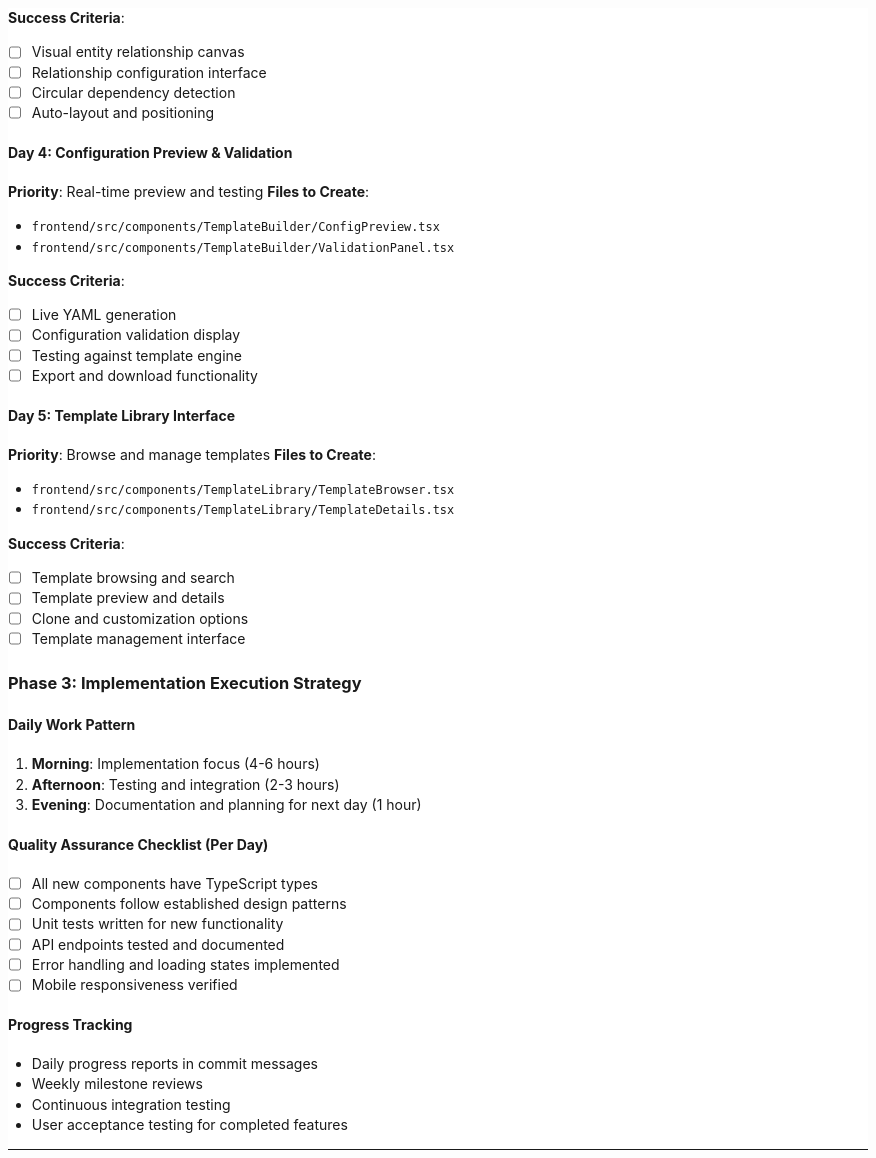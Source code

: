 **Success Criteria**:
- [ ] Visual entity relationship canvas
- [ ] Relationship configuration interface
- [ ] Circular dependency detection
- [ ] Auto-layout and positioning

#### **Day 4: Configuration Preview & Validation**
**Priority**: Real-time preview and testing
**Files to Create**:
- `frontend/src/components/TemplateBuilder/ConfigPreview.tsx`
- `frontend/src/components/TemplateBuilder/ValidationPanel.tsx`

**Success Criteria**:
- [ ] Live YAML generation
- [ ] Configuration validation display
- [ ] Testing against template engine
- [ ] Export and download functionality

#### **Day 5: Template Library Interface**
**Priority**: Browse and manage templates
**Files to Create**:
- `frontend/src/components/TemplateLibrary/TemplateBrowser.tsx`
- `frontend/src/components/TemplateLibrary/TemplateDetails.tsx`

**Success Criteria**:
- [ ] Template browsing and search
- [ ] Template preview and details
- [ ] Clone and customization options
- [ ] Template management interface

### **Phase 3: Implementation Execution Strategy**

#### **Daily Work Pattern**
1. **Morning**: Implementation focus (4-6 hours)
2. **Afternoon**: Testing and integration (2-3 hours)
3. **Evening**: Documentation and planning for next day (1 hour)

#### **Quality Assurance Checklist (Per Day)**
- [ ] All new components have TypeScript types
- [ ] Components follow established design patterns
- [ ] Unit tests written for new functionality
- [ ] API endpoints tested and documented
- [ ] Error handling and loading states implemented
- [ ] Mobile responsiveness verified

#### **Progress Tracking**
- Daily progress reports in commit messages
- Weekly milestone reviews
- Continuous integration testing
- User acceptance testing for completed features

---
